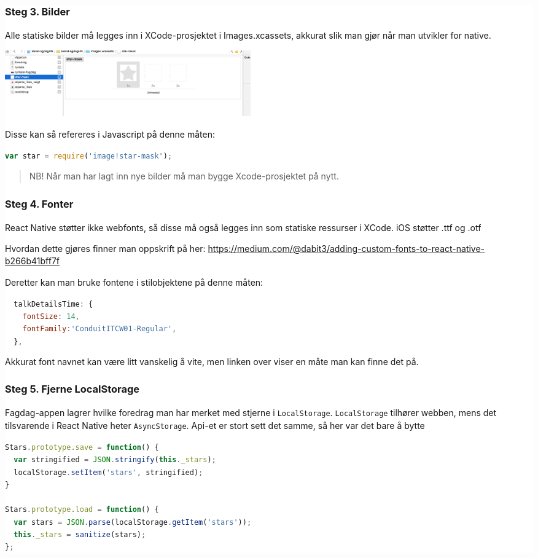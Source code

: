 
### Steg 3. Bilder
Alle statiske bilder må legges inn i XCode-prosjektet i Images.xcassets, akkurat slik man gjør når man utvikler for native. 

<img src="img/ReactNative11.png" width="400">

Disse kan så refereres i Javascript på denne måten:

```js
var star = require('image!star-mask');
```

> NB! Når man har lagt inn nye bilder må man bygge Xcode-prosjektet på nytt.

### Steg 4. Fonter
React Native støtter ikke webfonts, så disse må også legges inn som statiske ressurser i XCode. iOS støtter .ttf og .otf

Hvordan dette gjøres finner man oppskrift på her: https://medium.com/@dabit3/adding-custom-fonts-to-react-native-b266b41bff7f

Deretter kan man bruke fontene i stilobjektene på denne måten:

```js
  talkDetailsTime: {
    fontSize: 14,
    fontFamily:'ConduitITCW01-Regular',
  },
```

Akkurat font navnet kan være litt vanskelig å vite, men linken over viser en måte man kan finne det på. 

### Steg 5. Fjerne LocalStorage
Fagdag-appen lagrer hvilke foredrag man har merket med stjerne i `LocalStorage`. `LocalStorage` tilhører webben, mens det tilsvarende i React Native heter `AsyncStorage`. Api-et er stort sett det samme, så her var det bare å bytte 

```js
Stars.prototype.save = function() {
  var stringified = JSON.stringify(this._stars);
  localStorage.setItem('stars', stringified);
}

Stars.prototype.load = function() {
  var stars = JSON.parse(localStorage.getItem('stars'));
  this._stars = sanitize(stars);
};
```
